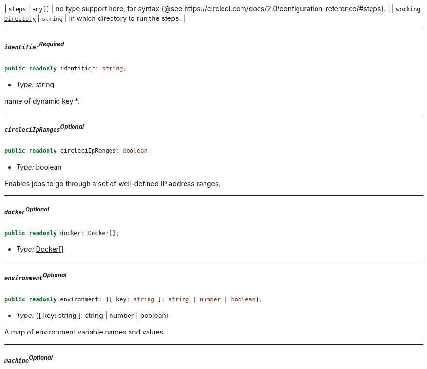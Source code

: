 | <code><a href="#projen.circleci.Job.property.steps">steps</a></code> | <code>any[]</code> | no type support here, for syntax {@see https://circleci.com/docs/2.0/configuration-reference/#steps}. |
| <code><a href="#projen.circleci.Job.property.workingDirectory">workingDirectory</a></code> | <code>string</code> | In which directory to run the steps. |

---

##### `identifier`<sup>Required</sup> <a name="identifier" id="projen.circleci.Job.property.identifier"></a>

```typescript
public readonly identifier: string;
```

- *Type:* string

name of dynamic key *.

---

##### `circleciIpRanges`<sup>Optional</sup> <a name="circleciIpRanges" id="projen.circleci.Job.property.circleciIpRanges"></a>

```typescript
public readonly circleciIpRanges: boolean;
```

- *Type:* boolean

Enables jobs to go through a set of well-defined IP address ranges.

---

##### `docker`<sup>Optional</sup> <a name="docker" id="projen.circleci.Job.property.docker"></a>

```typescript
public readonly docker: Docker[];
```

- *Type:* <a href="#projen.circleci.Docker">Docker</a>[]

---

##### `environment`<sup>Optional</sup> <a name="environment" id="projen.circleci.Job.property.environment"></a>

```typescript
public readonly environment: {[ key: string ]: string | number | boolean};
```

- *Type:* {[ key: string ]: string | number | boolean}

A map of environment variable names and values.

---

##### `machine`<sup>Optional</sup> <a name="machine" id="projen.circleci.Job.property.machine"></a>
